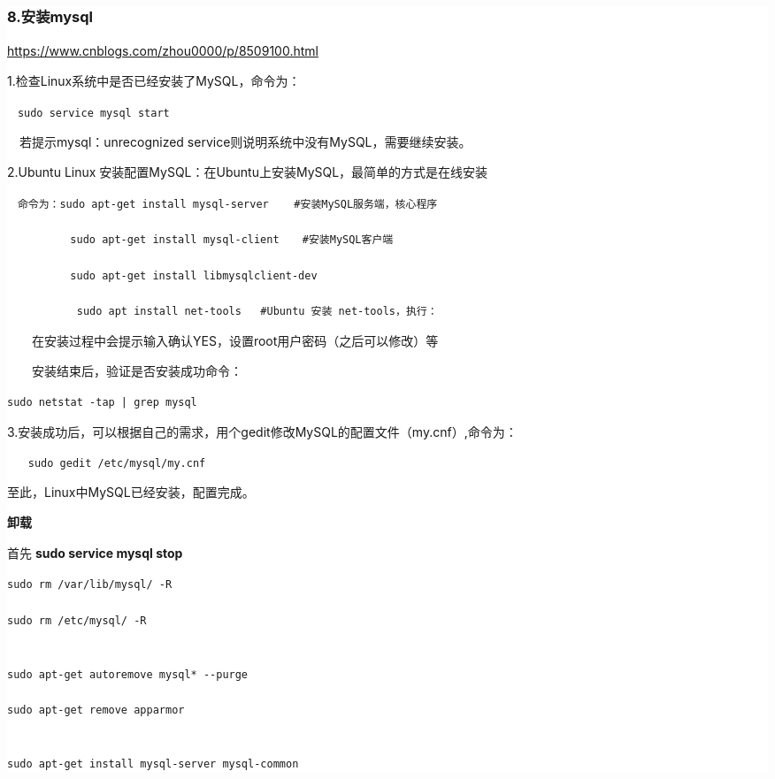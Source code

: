 

### 8.安装mysql

https://www.cnblogs.com/zhou0000/p/8509100.html

1.检查Linux系统中是否已经安装了MySQL，命令为：

```
　sudo service mysql start
```

　若提示mysql：unrecognized service则说明系统中没有MySQL，需要继续安装。

2.Ubuntu Linux 安装配置MySQL：在Ubuntu上安装MySQL，最简单的方式是在线安装

```
　命令为：sudo apt-get install mysql-server    #安装MySQL服务端，核心程序

　　　　　　sudo apt-get install mysql-client　  #安装MySQL客户端
　　　　　　
　　　　　　sudo apt-get install libmysqlclient-dev
　　　　　　         
           sudo apt install net-tools   #Ubuntu 安装 net-tools，执行：
```

　　在安装过程中会提示输入确认YES，设置root用户密码（之后可以修改）等

　　安装结束后，验证是否安装成功命令：

```
sudo netstat -tap | grep mysql
```

3.安装成功后，可以根据自己的需求，用个gedit修改MySQL的配置文件（my.cnf）,命令为：

```
　　sudo gedit /etc/mysql/my.cnf
```

至此，Linux中MySQL已经安装，配置完成。

**卸载**

首先 **sudo service mysql stop**

```html
sudo rm /var/lib/mysql/ -R

sudo rm /etc/mysql/ -R


sudo apt-get autoremove mysql* --purge

sudo apt-get remove apparmor


sudo apt-get install mysql-server mysql-common
```
